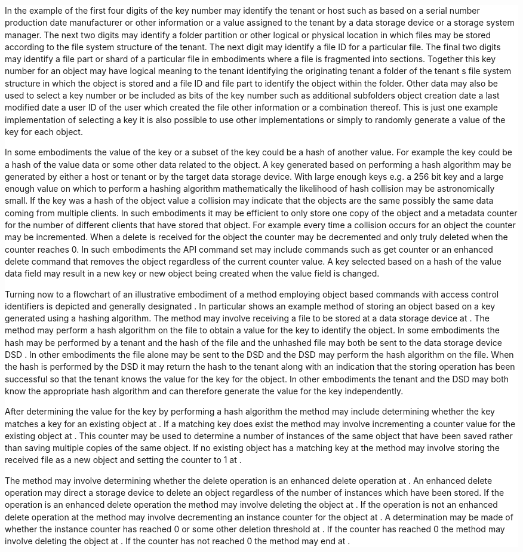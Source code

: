 In the example of the first four digits of the key number may identify the tenant or host such as based on a serial number production date manufacturer or other information or a value assigned to the tenant by a data storage device or a storage system manager. The next two digits may identify a folder partition or other logical or physical location in which files may be stored according to the file system structure of the tenant. The next digit may identify a file ID for a particular file. The final two digits may identify a file part or shard of a particular file in embodiments where a file is fragmented into sections. Together this key number for an object may have logical meaning to the tenant identifying the originating tenant a folder of the tenant s file system structure in which the object is stored and a file ID and file part to identify the object within the folder. Other data may also be used to select a key number or be included as bits of the key number such as additional subfolders object creation date a last modified date a user ID of the user which created the file other information or a combination thereof. This is just one example implementation of selecting a key it is also possible to use other implementations or simply to randomly generate a value of the key for each object.

In some embodiments the value of the key or a subset of the key could be a hash of another value. For example the key could be a hash of the value data or some other data related to the object. A key generated based on performing a hash algorithm may be generated by either a host or tenant or by the target data storage device. With large enough keys e.g. a 256 bit key and a large enough value on which to perform a hashing algorithm mathematically the likelihood of hash collision may be astronomically small. If the key was a hash of the object value a collision may indicate that the objects are the same possibly the same data coming from multiple clients. In such embodiments it may be efficient to only store one copy of the object and a metadata counter for the number of different clients that have stored that object. For example every time a collision occurs for an object the counter may be incremented. When a delete is received for the object the counter may be decremented and only truly deleted when the counter reaches 0. In such embodiments the API command set may include commands such as get counter or an enhanced delete command that removes the object regardless of the current counter value. A key selected based on a hash of the value data field may result in a new key or new object being created when the value field is changed.

Turning now to a flowchart of an illustrative embodiment of a method employing object based commands with access control identifiers is depicted and generally designated . In particular shows an example method of storing an object based on a key generated using a hashing algorithm. The method may involve receiving a file to be stored at a data storage device at . The method may perform a hash algorithm on the file to obtain a value for the key to identify the object. In some embodiments the hash may be performed by a tenant and the hash of the file and the unhashed file may both be sent to the data storage device DSD . In other embodiments the file alone may be sent to the DSD and the DSD may perform the hash algorithm on the file. When the hash is performed by the DSD it may return the hash to the tenant along with an indication that the storing operation has been successful so that the tenant knows the value for the key for the object. In other embodiments the tenant and the DSD may both know the appropriate hash algorithm and can therefore generate the value for the key independently.

After determining the value for the key by performing a hash algorithm the method may include determining whether the key matches a key for an existing object at . If a matching key does exist the method may involve incrementing a counter value for the existing object at . This counter may be used to determine a number of instances of the same object that have been saved rather than saving multiple copies of the same object. If no existing object has a matching key at the method may involve storing the received file as a new object and setting the counter to 1 at .

The method may involve determining whether the delete operation is an enhanced delete operation at . An enhanced delete operation may direct a storage device to delete an object regardless of the number of instances which have been stored. If the operation is an enhanced delete operation the method may involve deleting the object at . If the operation is not an enhanced delete operation at the method may involve decrementing an instance counter for the object at . A determination may be made of whether the instance counter has reached 0 or some other deletion threshold at . If the counter has reached 0 the method may involve deleting the object at . If the counter has not reached 0 the method may end at .

